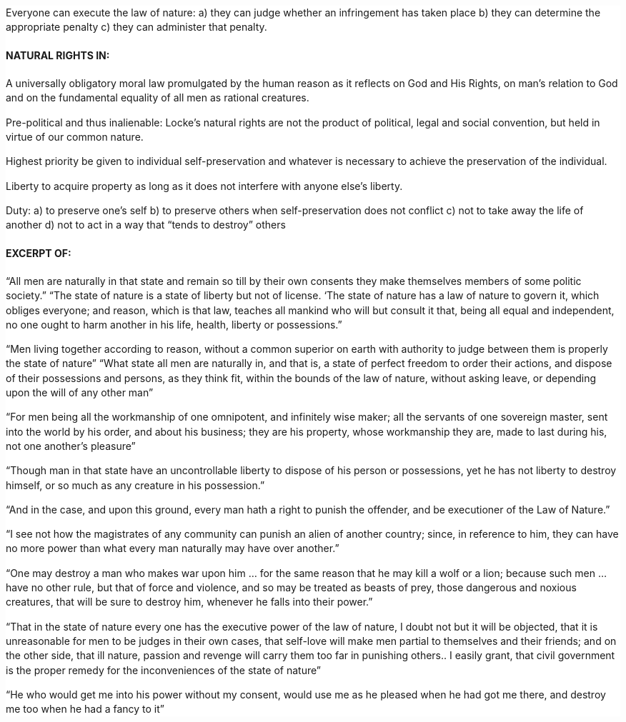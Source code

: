 Everyone can execute the law of nature: a) they can judge whether an infringement has taken place b) they can determine the appropriate penalty c) they can administer that penalty.

#### NATURAL RIGHTS IN:
A universally obligatory moral law promulgated by the human reason as it reflects on God and His Rights, on man’s relation to God and on the fundamental equality of all men as rational creatures.

Pre-political and thus inalienable: Locke’s natural rights are not the product of political, legal and social convention, but held in virtue of our common nature.

Highest priority be given to individual self-preservation and whatever is necessary to achieve the preservation of the individual.

Liberty to acquire property as long as it does not interfere with anyone else’s liberty.

Duty: a) to preserve one’s self b) to preserve others when self-preservation does not conflict c) not to take away the life of another d) not to act in a way that “tends to destroy” others

#### EXCERPT OF:
“All men are naturally in that state and remain so till by their own consents they make themselves members of some politic society.”
“The state of nature is a state of liberty but not of license. ‘The state of nature has a law of nature to govern it, which obliges everyone; and reason, which is that law, teaches all mankind who will but consult it that, being all equal and independent, no one ought to harm another in his life, health, liberty or possessions.”

“Men living together according to reason, without a common superior on earth with authority to judge between them is properly the state of nature”
“What state all men are naturally in, and that is, a state of perfect freedom to order their actions, and dispose of their possessions and persons, as they think fit, within the bounds of the law of nature, without asking leave, or depending upon the will of any other man”

“For men being all the workmanship of one omnipotent, and infinitely wise maker; all the servants of one sovereign master, sent into the world by his order, and about his business; they are his property, whose workmanship they are, made to last during his, not one another’s pleasure”

“Though man in that state have an uncontrollable liberty to dispose of his person or possessions, yet he has not liberty to destroy himself, or so much as any creature in his possession.”

“And in the case, and upon this ground, every man hath a right to punish the offender, and be executioner of the Law of Nature.”

“I see not how the magistrates of any community can punish an alien of another country; since, in reference to him, they can have no more power than what every man naturally may have over another.”

“One may destroy a man who makes war upon him … for the same reason that he may kill a wolf or a lion; because such men … have no other rule, but that of force and violence, and so may be treated as beasts of prey, those dangerous and noxious creatures, that will be sure to destroy him, whenever he falls into their power.”

“That in the state of nature every one has the executive power of the law of nature, I doubt not but it will be objected, that it is unreasonable for men to be judges in their own cases, that self-love will make men partial to themselves and their friends; and on the other side, that ill nature, passion and revenge will carry them too far in punishing others.. I easily grant, that civil government is the proper remedy for the inconveniences of the state of nature”

“He who would get me into his power without my consent, would use me as he pleased when he had got me there, and destroy me too when he had a fancy to it”
